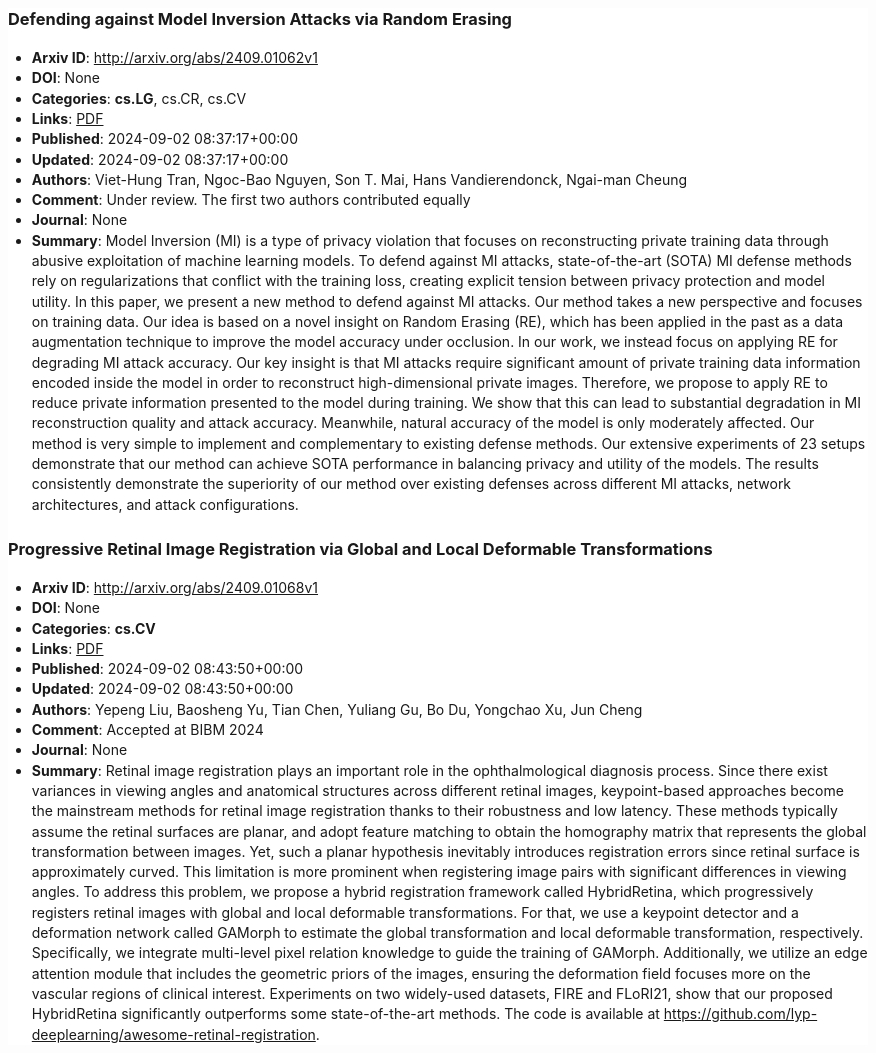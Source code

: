 

### Defending against Model Inversion Attacks via Random Erasing
- **Arxiv ID**: http://arxiv.org/abs/2409.01062v1
- **DOI**: None
- **Categories**: **cs.LG**, cs.CR, cs.CV
- **Links**: [PDF](http://arxiv.org/pdf/2409.01062v1)
- **Published**: 2024-09-02 08:37:17+00:00
- **Updated**: 2024-09-02 08:37:17+00:00
- **Authors**: Viet-Hung Tran, Ngoc-Bao Nguyen, Son T. Mai, Hans Vandierendonck, Ngai-man Cheung
- **Comment**: Under review. The first two authors contributed equally
- **Journal**: None
- **Summary**: Model Inversion (MI) is a type of privacy violation that focuses on reconstructing private training data through abusive exploitation of machine learning models. To defend against MI attacks, state-of-the-art (SOTA) MI defense methods rely on regularizations that conflict with the training loss, creating explicit tension between privacy protection and model utility.   In this paper, we present a new method to defend against MI attacks. Our method takes a new perspective and focuses on training data. Our idea is based on a novel insight on Random Erasing (RE), which has been applied in the past as a data augmentation technique to improve the model accuracy under occlusion. In our work, we instead focus on applying RE for degrading MI attack accuracy. Our key insight is that MI attacks require significant amount of private training data information encoded inside the model in order to reconstruct high-dimensional private images. Therefore, we propose to apply RE to reduce private information presented to the model during training. We show that this can lead to substantial degradation in MI reconstruction quality and attack accuracy. Meanwhile, natural accuracy of the model is only moderately affected.   Our method is very simple to implement and complementary to existing defense methods. Our extensive experiments of 23 setups demonstrate that our method can achieve SOTA performance in balancing privacy and utility of the models. The results consistently demonstrate the superiority of our method over existing defenses across different MI attacks, network architectures, and attack configurations.



### Progressive Retinal Image Registration via Global and Local Deformable Transformations
- **Arxiv ID**: http://arxiv.org/abs/2409.01068v1
- **DOI**: None
- **Categories**: **cs.CV**
- **Links**: [PDF](http://arxiv.org/pdf/2409.01068v1)
- **Published**: 2024-09-02 08:43:50+00:00
- **Updated**: 2024-09-02 08:43:50+00:00
- **Authors**: Yepeng Liu, Baosheng Yu, Tian Chen, Yuliang Gu, Bo Du, Yongchao Xu, Jun Cheng
- **Comment**: Accepted at BIBM 2024
- **Journal**: None
- **Summary**: Retinal image registration plays an important role in the ophthalmological diagnosis process. Since there exist variances in viewing angles and anatomical structures across different retinal images, keypoint-based approaches become the mainstream methods for retinal image registration thanks to their robustness and low latency. These methods typically assume the retinal surfaces are planar, and adopt feature matching to obtain the homography matrix that represents the global transformation between images. Yet, such a planar hypothesis inevitably introduces registration errors since retinal surface is approximately curved. This limitation is more prominent when registering image pairs with significant differences in viewing angles. To address this problem, we propose a hybrid registration framework called HybridRetina, which progressively registers retinal images with global and local deformable transformations. For that, we use a keypoint detector and a deformation network called GAMorph to estimate the global transformation and local deformable transformation, respectively. Specifically, we integrate multi-level pixel relation knowledge to guide the training of GAMorph. Additionally, we utilize an edge attention module that includes the geometric priors of the images, ensuring the deformation field focuses more on the vascular regions of clinical interest. Experiments on two widely-used datasets, FIRE and FLoRI21, show that our proposed HybridRetina significantly outperforms some state-of-the-art methods. The code is available at https://github.com/lyp-deeplearning/awesome-retinal-registration.
